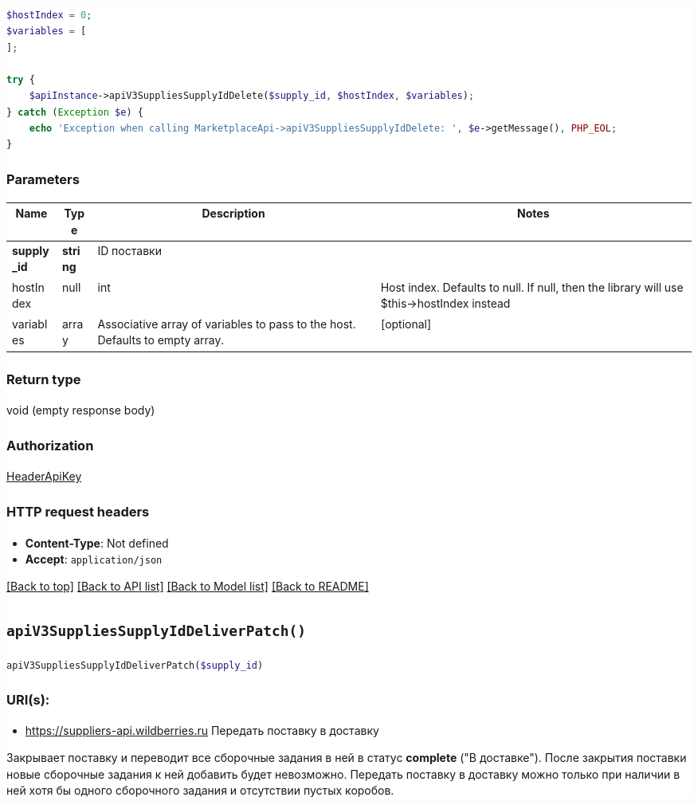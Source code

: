 ```php
$hostIndex = 0;
$variables = [
];

try {
    $apiInstance->apiV3SuppliesSupplyIdDelete($supply_id, $hostIndex, $variables);
} catch (Exception $e) {
    echo 'Exception when calling MarketplaceApi->apiV3SuppliesSupplyIdDelete: ', $e->getMessage(), PHP_EOL;
}
```

### Parameters

| Name | Type | Description  | Notes |
| ------------- | ------------- | ------------- | ------------- |
| **supply_id** | **string**| ID поставки | |
| hostIndex | null|int | Host index. Defaults to null. If null, then the library will use $this->hostIndex instead | [optional] |
| variables | array | Associative array of variables to pass to the host. Defaults to empty array. | [optional] |

### Return type

void (empty response body)

### Authorization

[HeaderApiKey](../../README.md#HeaderApiKey)

### HTTP request headers

- **Content-Type**: Not defined
- **Accept**: `application/json`

[[Back to top]](#) [[Back to API list]](../../README.md#endpoints)
[[Back to Model list]](../../README.md#models)
[[Back to README]](../../README.md)

## `apiV3SuppliesSupplyIdDeliverPatch()`

```php
apiV3SuppliesSupplyIdDeliverPatch($supply_id)
```
### URI(s):
- https://suppliers-api.wildberries.ru 
Передать поставку в доставку

Закрывает поставку и переводит все сборочные задания в ней в статус **complete** (\"В доставке\"). После закрытия поставки новые сборочные задания к ней добавить будет невозможно. Передать поставку в доставку можно только при наличии в ней хотя бы одного сборочного задания и отсутствии пустых коробов.
